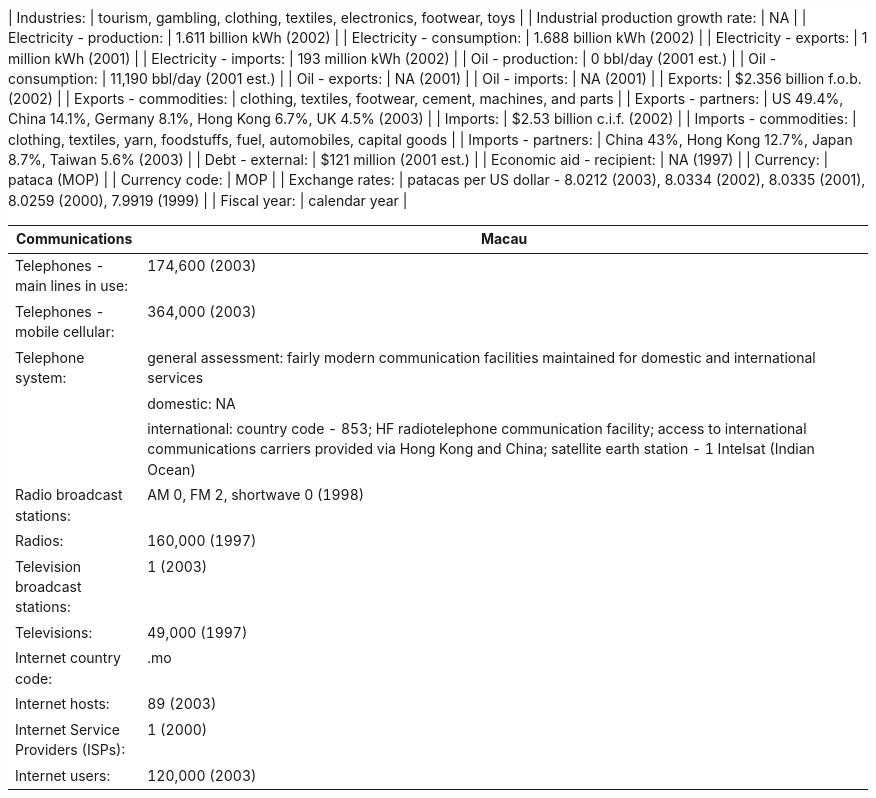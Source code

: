 | Industries: | tourism, gambling, clothing, textiles, electronics, footwear, toys |
| Industrial production growth rate: | NA |
| Electricity - production: | 1.611 billion kWh (2002) |
| Electricity - consumption: | 1.688 billion kWh (2002) |
| Electricity - exports: | 1 million kWh (2001) |
| Electricity - imports: | 193 million kWh (2002) |
| Oil - production: | 0 bbl/day (2001 est.) |
| Oil - consumption: | 11,190 bbl/day (2001 est.) |
| Oil - exports: | NA (2001) |
| Oil - imports: | NA (2001) |
| Exports: | $2.356 billion f.o.b. (2002) |
| Exports - commodities: | clothing, textiles, footwear, cement, machines, and parts |
| Exports - partners: | US 49.4%, China 14.1%, Germany 8.1%, Hong Kong 6.7%, UK 4.5% (2003) |
| Imports: | $2.53 billion c.i.f. (2002) |
| Imports - commodities: | clothing, textiles, yarn, foodstuffs, fuel, automobiles, capital goods |
| Imports - partners: | China 43%, Hong Kong 12.7%, Japan 8.7%, Taiwan 5.6% (2003) |
| Debt - external: | $121 million (2001 est.) |
| Economic aid - recipient: | NA (1997) |
| Currency: | pataca (MOP) |
| Currency code: | MOP |
| Exchange rates: | patacas per US dollar - 8.0212 (2003), 8.0334 (2002), 8.0335 (2001), 8.0259 (2000), 7.9919 (1999) |
| Fiscal year: | calendar year |

| Communications | Macau |
| --- | --- |
| Telephones - main lines in use: | 174,600 (2003) |
| Telephones - mobile cellular: | 364,000 (2003) |
| Telephone system: | general assessment: fairly modern communication facilities maintained for domestic and international services |
| | domestic: NA |
| | international: country code - 853; HF radiotelephone communication facility; access to international communications carriers provided via Hong Kong and China; satellite earth station - 1 Intelsat (Indian Ocean) |
| Radio broadcast stations: | AM 0, FM 2, shortwave 0 (1998) |
| Radios: | 160,000 (1997) |
| Television broadcast stations: | 1 (2003) |
| Televisions: | 49,000 (1997) |
| Internet country code: | .mo |
| Internet hosts: | 89 (2003) |
| Internet Service Providers (ISPs): | 1 (2000) |
| Internet users: | 120,000 (2003) |
